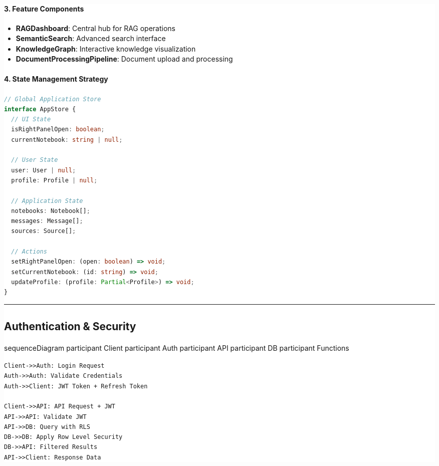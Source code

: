 #### 3. Feature Components
- **RAGDashboard**: Central hub for RAG operations
- **SemanticSearch**: Advanced search interface
- **KnowledgeGraph**: Interactive knowledge visualization
- **DocumentProcessingPipeline**: Document upload and processing

#### 4. State Management Strategy
```typescript
// Global Application Store
interface AppStore {
  // UI State
  isRightPanelOpen: boolean;
  currentNotebook: string | null;
  
  // User State
  user: User | null;
  profile: Profile | null;
  
  // Application State
  notebooks: Notebook[];
  messages: Message[];
  sources: Source[];
  
  // Actions
  setRightPanelOpen: (open: boolean) => void;
  setCurrentNotebook: (id: string) => void;
  updateProfile: (profile: Partial<Profile>) => void;
}
```

---

## Authentication & Security

<lov-mermaid>
sequenceDiagram
    participant Client
    participant Auth
    participant API
    participant DB
    participant Functions
    
    Client->>Auth: Login Request
    Auth->>Auth: Validate Credentials
    Auth->>Client: JWT Token + Refresh Token
    
    Client->>API: API Request + JWT
    API->>API: Validate JWT
    API->>DB: Query with RLS
    DB->>DB: Apply Row Level Security
    DB->>API: Filtered Results
    API->>Client: Response Data
    